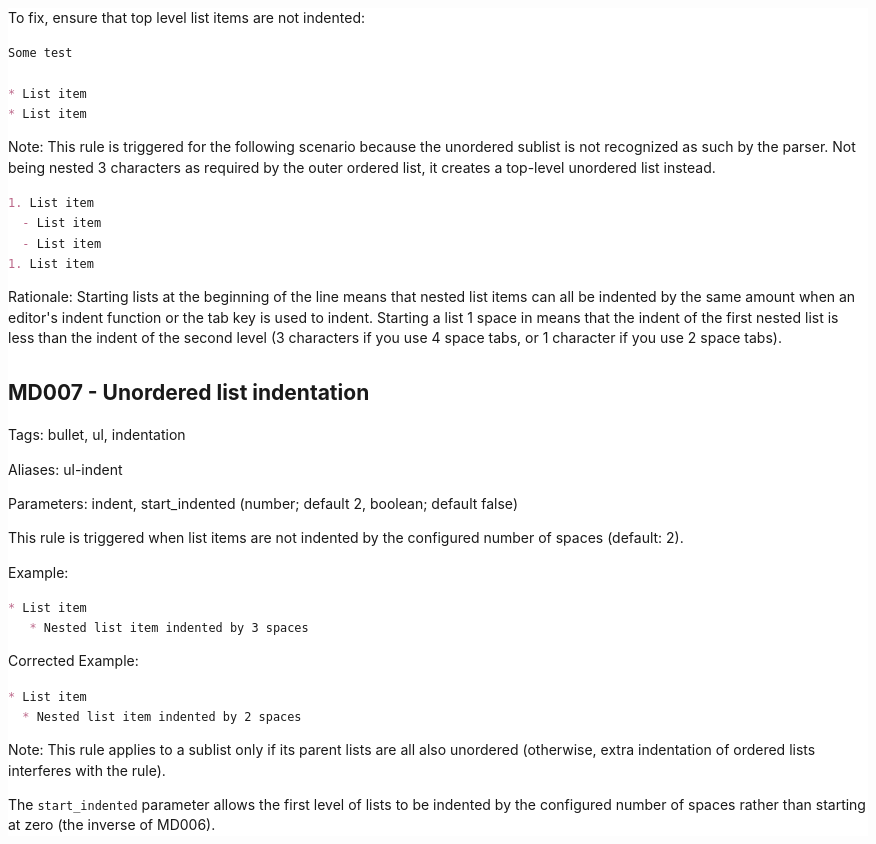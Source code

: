 To fix, ensure that top level list items are not indented:

```markdown
Some test

* List item
* List item
```

Note: This rule is triggered for the following scenario because the unordered
sublist is not recognized as such by the parser. Not being nested 3 characters
as required by the outer ordered list, it creates a top-level unordered list
instead.

```markdown
1. List item
  - List item
  - List item
1. List item
```

Rationale: Starting lists at the beginning of the line means that nested list
items can all be indented by the same amount when an editor's indent function
or the tab key is used to indent. Starting a list 1 space in means that the
indent of the first nested list is less than the indent of the second level (3
characters if you use 4 space tabs, or 1 character if you use 2 space tabs).

## MD007 - Unordered list indentation

Tags: bullet, ul, indentation

Aliases: ul-indent

Parameters: indent, start_indented (number; default 2, boolean; default false)

This rule is triggered when list items are not indented by the configured
number of spaces (default: 2).

Example:

```markdown
* List item
   * Nested list item indented by 3 spaces
```

Corrected Example:

```markdown
* List item
  * Nested list item indented by 2 spaces
```

Note: This rule applies to a sublist only if its parent lists are all also
unordered (otherwise, extra indentation of ordered lists interferes with the
rule).

The `start_indented` parameter allows the first level of lists to be indented by
the configured number of spaces rather than starting at zero (the inverse of
MD006).
